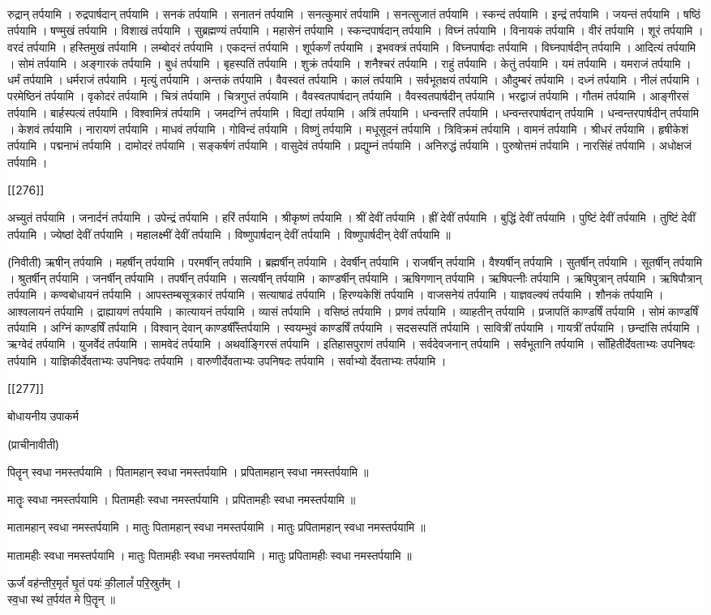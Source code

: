 रुद्रान् तर्पयामि । रुद्रपार्षदान् तर्पयामि । सनकं तर्पयामि । सनातनं तर्पयामि । सनत्कुमारं तर्पयामि । सनत्सुजातं तर्पयामि । स्कन्दं तर्पयामि । इन्द्रं तर्पयामि । जयन्तं तर्पयामि । षष्ठिं तर्पयामि । षण्मुखं तर्पयामि । विशाखं तर्पयामि । सुब्रह्मण्यं तर्पयामि । महासेनं तर्पयामि । स्कन्दपार्षदान् तर्पयामि । विघ्नं तर्पयामि । विनायकं तर्पयामि । वीरं तर्पयामि । शूरं तर्पयामि । वरदं तर्पयामि । हस्तिमुखं तर्पयामि । लम्बोदरं तर्पयामि । एकदन्तं तर्पयामि । शूर्पकर्णं तर्पयामि । इभवक्त्रं तर्पयामि । विघ्नपार्षदाः तर्पयामि । विघ्नपार्षदीन् तर्पयामि । आदित्यं तर्पयामि । सोमं तर्पयामि । अङ्गारकं तर्पयामि । बुधं तर्पयामि । बृहस्पतिं तर्पयामि । शुक्रं तर्पयामि । शनैश्चरं तर्पयामि । राहुं तर्पयामि । केतुं तर्पयामि । यमं तर्पयामि । यमराजं तर्पयामि । धर्मं तर्पयामि । धर्मराजं तर्पयामि । मृत्युं तर्पयामि । अन्तकं तर्पयामि । वैवस्वतं तर्पयामि । कालं तर्पयामि । सर्वभूतक्षयं तर्पयामि । औदुम्बरं तर्पयामि । दध्नं तर्पयामि । नीलं तर्पयामि । परमेष्ठिनं तर्पयामि । वृकोदरं तर्पयामि । चित्रं तर्पयामि । चित्रगुप्तं तर्पयामि । वैवस्वतपार्षदान् तर्पयामि । वैवस्वतपार्षदीन् तर्पयामि । भरद्वाजं तर्पयामि । गौतमं तर्पयामि । आङ्गीरसं तर्पयामि । बार्हस्पत्यं तर्पयामि । विश्वामित्रं तर्पयामि । जमदग्निं तर्पयामि । विद्यां तर्पयामि । अत्रिं तर्पयामि । धन्वन्तरिं तर्पयामि । धन्वन्तरपार्षदान् तर्पयामि । धन्वन्तरपार्षदीन् तर्पयामि । केशवं तर्पयामि । नारायणं तर्पयामि । माधवं तर्पयामि । गोविन्दं तर्पयामि । विष्णुं तर्पयामि । मधूसूदनं तर्पयामि । त्रिविक्रमं तर्पयामि । वामनं तर्पयामि । श्रीधरं तर्पयामि । हृषीकेशं तर्पयामि । पद्मनाभं तर्पयामि । दामोदरं तर्पयामि । सङ्कर्षणं तर्पयामि । वासुदेवं तर्पयामि । प्रद्युम्नं तर्पयामि । अनिरुद्धं तर्पयामि । पुरुषोत्तमं तर्पयामि । नारसिंहं तर्पयामि । अधोक्षजं तर्पयामि ।

[[276]]

अच्युतं तर्पयामि । जनार्दनं तर्पयामि । उपेन्द्रं तर्पयामि । हरिं तर्पयामि । श्रीकृष्णं तर्पयामि । श्रीं देवीं तर्पयामि । ह्रीं देवीं तर्पयामि । बुद्धिं देवीं तर्पयामि । पुष्टिं देवीं तर्पयामि । तुष्टिं देवीं तर्पयामि । ज्येष्ठां देवीं तर्पयामि । महालक्ष्मीं देवीं तर्पयामि । विष्णुपार्षदान् देवीं तर्पयामि । विष्णुपार्षदीन् देवीं तर्पयामि ॥

(निवीती) ऋषीन् तर्पयामि । महर्षीन् तर्पयामि । परमर्षीन् तर्पयामि । ब्रह्मर्षीन् तर्पयामि । देवर्षीन् तर्पयामि । राजर्षीन् तर्पयामि । वैश्यर्षीन् तर्पयामि । सुतर्षीन् तर्पयामि । सूतर्षीन् तर्पयामि । श्रुतर्षीन् तर्पयामि । जनर्षीन् तर्पयामि । तपर्षीन् तर्पयामि । सत्यर्षीन् तर्पयामि । काण्डर्षीन् तर्पयामि । ऋषिगणान् तर्पयामि । ऋषिपत्नीः तर्पयामि । ऋषिपुत्रान् तर्पयामि । ऋषिपौत्रान् तर्पयामि । कण्वबोधायनं तर्पयामि । आपस्तम्बसूत्रकारं तर्पयामि । सत्याषाढं तर्पयामि । हिरण्यकेशिं तर्पयामि । वाजसनेयं तर्पयामि । याज्ञवल्क्यं तर्पयामि । शौनकं तर्पयामि । आश्वलायनं तर्पयामि । द्राह्यायणं तर्पयामि । कात्यायनं तर्पयामि । व्यासं तर्पयामि । वसिष्ठं तर्पयामि । प्रणवं तर्पयामि । व्याहतीन् तर्पयामि । प्रजापतिं काण्डर्षिं तर्पयामि । सोमं काण्डर्षिं तर्पयामि । अग्निं काण्डर्षिं तर्पयामि । विश्वान् देवान् काण्डर्षीँस्तर्पयामि । स्वयम्भुवं काण्डर्षिं तर्पयामि । सदसस्पतिं तर्पयामि । सावित्रीं तर्पयामि । गायत्रीं तर्पयामि । छन्दांसि तर्पयामि । ऋग्वेदं तर्पयामि । युजर्वेदं तर्पयामि । सामवेदं तर्पयामि । अथर्वाङ्गिरसं तर्पयामि । इतिहासपुराणं तर्पयामि । सर्वदेवजनान् तर्पयामि । सर्वभूतानि तर्पयामि । साँहितीर्देवताभ्यः उपनिषदः तर्पयामि । याज्ञिकीर्देवताभ्यः उपनिषदः तर्पयामि । वारुणीर्देवताभ्यः उपनिषदः तर्पयामि । सर्वाभ्यो र्देवताभ्यः तर्पयामि ।

[[277]]

बोधायनीय उपाकर्म

(प्राचीनावीती)

पितॄन् स्वधा नमस्तर्पयामि । पितामहान् स्वधा नमस्तर्पयामि । प्रपितामहान् स्वधा नमस्तर्पयामि ॥

मातॄः स्वधा नमस्तर्पयामि । पितामहीः स्वधा नमस्तर्पयामि । प्रपितामहीः स्वधा नमस्तर्पयामि ॥

मातामहान् स्वधा नमस्तर्पयामि । मातुः पितामहान् स्वधा नमस्तर्पयामि । मातुः प्रपितामहान् स्वधा नमस्तर्पयामि ॥

मातामहीः स्वधा नमस्तर्पयामि । मातुः पितामहीः स्वधा नमस्तर्पयामि । मातुः प्रपितामहीः स्वधा नमस्तर्पयामि ॥

ऊर्जं॑ वह॑न्तीर॒मृतं᳚ घृ॒तं पयः॑ की॒लालं᳚ परि॒स्रुत॑᳚म् ।  
स्व॒धा स्थ॑ त॒र्पय॑त मे पि॒तॄन् ॥
